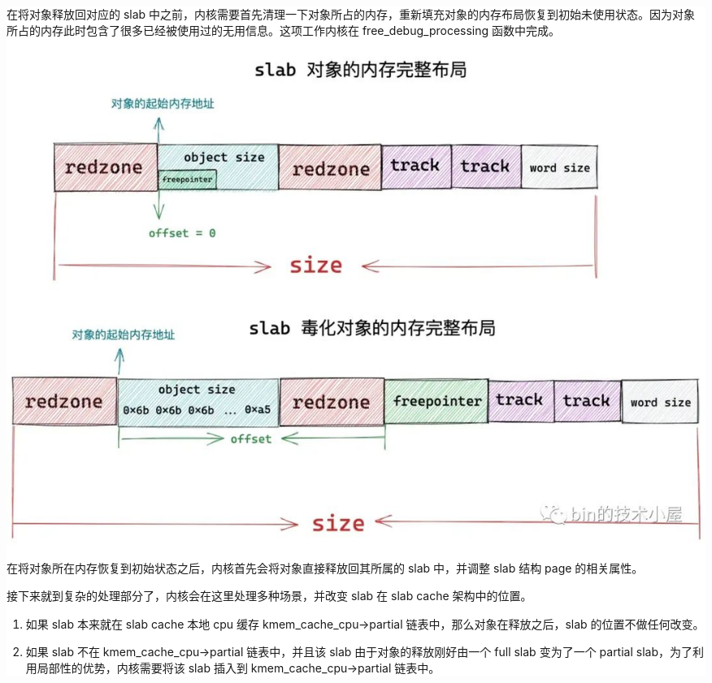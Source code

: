 在将对象释放回对应的 slab 中之前，内核需要首先清理一下对象所占的内存，重新填充对象的内存布局恢复到初始未使用状态。因为对象所占的内存此时包含了很多已经被使用过的无用信息。这项工作内核在 free\_debug\_processing 函数中完成。

![image](image/c6d5244998599a87c3bb36c04c572a09.png)

在将对象所在内存恢复到初始状态之后，内核首先会将对象直接释放回其所属的 slab 中，并调整 slab 结构 page 的相关属性。

接下来就到复杂的处理部分了，内核会在这里处理多种场景，并改变 slab 在 slab cache 架构中的位置。

1.  如果 slab 本来就在 slab cache 本地 cpu 缓存 kmem\_cache\_cpu->partial 链表中，那么对象在释放之后，slab 的位置不做任何改变。
    
2.  如果 slab 不在 kmem\_cache\_cpu->partial 链表中，并且该 slab 由于对象的释放刚好由一个 full slab 变为了一个 partial slab，为了利用局部性的优势，内核需要将该 slab 插入到 kmem\_cache\_cpu->partial 链表中。
    
